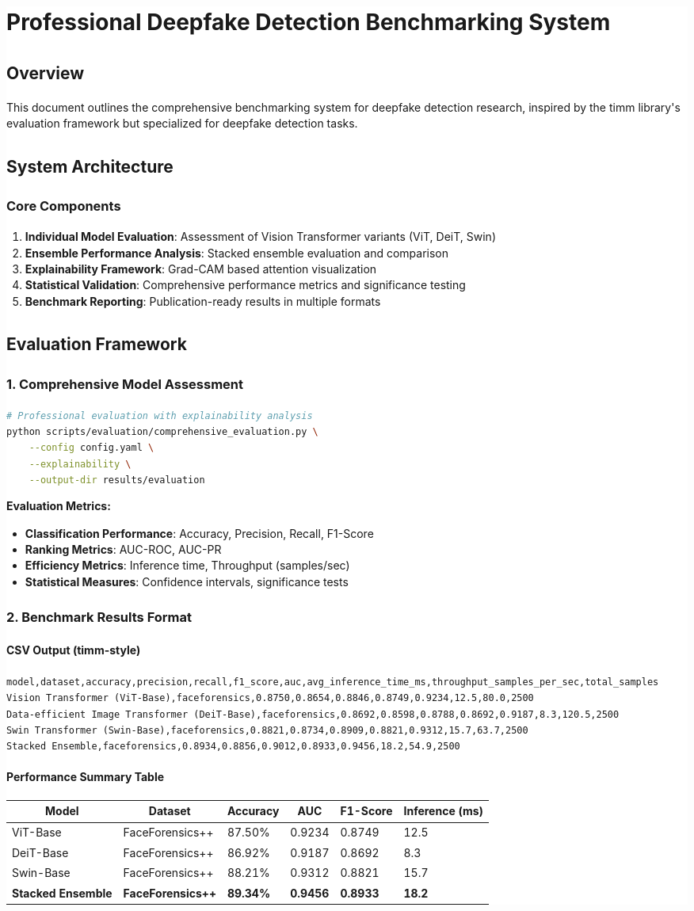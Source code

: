 # Professional Deepfake Detection Benchmarking System

## Overview

This document outlines the comprehensive benchmarking system for deepfake detection research, inspired by the timm library's evaluation framework but specialized for deepfake detection tasks.

## System Architecture

### Core Components

1. **Individual Model Evaluation**: Assessment of Vision Transformer variants (ViT, DeiT, Swin)
2. **Ensemble Performance Analysis**: Stacked ensemble evaluation and comparison
3. **Explainability Framework**: Grad-CAM based attention visualization
4. **Statistical Validation**: Comprehensive performance metrics and significance testing
5. **Benchmark Reporting**: Publication-ready results in multiple formats

## Evaluation Framework

### 1. Comprehensive Model Assessment

```bash
# Professional evaluation with explainability analysis
python scripts/evaluation/comprehensive_evaluation.py \
    --config config.yaml \
    --explainability \
    --output-dir results/evaluation
```

**Evaluation Metrics:**
- **Classification Performance**: Accuracy, Precision, Recall, F1-Score
- **Ranking Metrics**: AUC-ROC, AUC-PR
- **Efficiency Metrics**: Inference time, Throughput (samples/sec)
- **Statistical Measures**: Confidence intervals, significance tests

### 2. Benchmark Results Format

#### CSV Output (timm-style)
```csv
model,dataset,accuracy,precision,recall,f1_score,auc,avg_inference_time_ms,throughput_samples_per_sec,total_samples
Vision Transformer (ViT-Base),faceforensics,0.8750,0.8654,0.8846,0.8749,0.9234,12.5,80.0,2500
Data-efficient Image Transformer (DeiT-Base),faceforensics,0.8692,0.8598,0.8788,0.8692,0.9187,8.3,120.5,2500
Swin Transformer (Swin-Base),faceforensics,0.8821,0.8734,0.8909,0.8821,0.9312,15.7,63.7,2500
Stacked Ensemble,faceforensics,0.8934,0.8856,0.9012,0.8933,0.9456,18.2,54.9,2500
```

#### Performance Summary Table
| Model | Dataset | Accuracy | AUC | F1-Score | Inference (ms) |
|-------|---------|----------|-----|----------|----------------|
| ViT-Base | FaceForensics++ | 87.50% | 0.9234 | 0.8749 | 12.5 |
| DeiT-Base | FaceForensics++ | 86.92% | 0.9187 | 0.8692 | 8.3 |
| Swin-Base | FaceForensics++ | 88.21% | 0.9312 | 0.8821 | 15.7 |
| **Stacked Ensemble** | **FaceForensics++** | **89.34%** | **0.9456** | **0.8933** | **18.2** |
